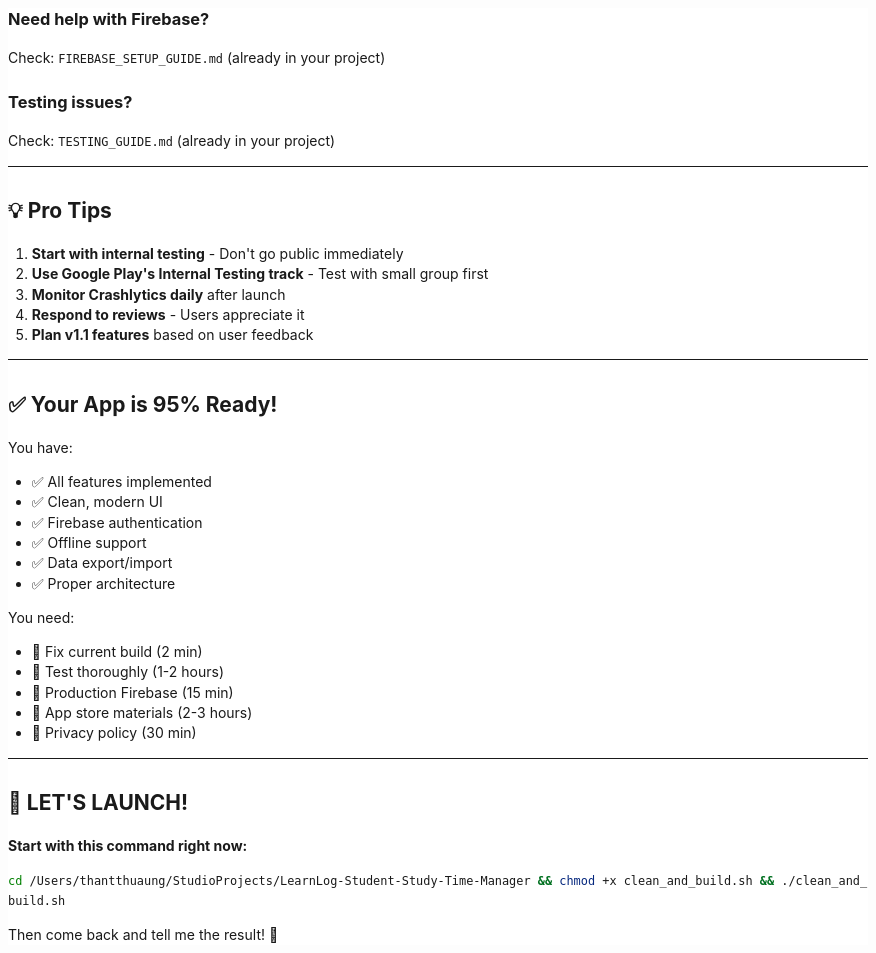 ### Need help with Firebase?
Check: `FIREBASE_SETUP_GUIDE.md` (already in your project)

### Testing issues?
Check: `TESTING_GUIDE.md` (already in your project)

---

## 💡 Pro Tips

1. **Start with internal testing** - Don't go public immediately
2. **Use Google Play's Internal Testing track** - Test with small group first
3. **Monitor Crashlytics daily** after launch
4. **Respond to reviews** - Users appreciate it
5. **Plan v1.1 features** based on user feedback

---

## ✅ Your App is 95% Ready!

You have:
- ✅ All features implemented
- ✅ Clean, modern UI
- ✅ Firebase authentication
- ✅ Offline support
- ✅ Data export/import
- ✅ Proper architecture

You need:
- 🔧 Fix current build (2 min)
- 🧪 Test thoroughly (1-2 hours)
- 🔐 Production Firebase (15 min)
- 📱 App store materials (2-3 hours)
- 📝 Privacy policy (30 min)

---

## 🚀 LET'S LAUNCH!

**Start with this command right now:**
```bash
cd /Users/thantthuaung/StudioProjects/LearnLog-Student-Study-Time-Manager && chmod +x clean_and_build.sh && ./clean_and_build.sh
```

Then come back and tell me the result! 🎉


